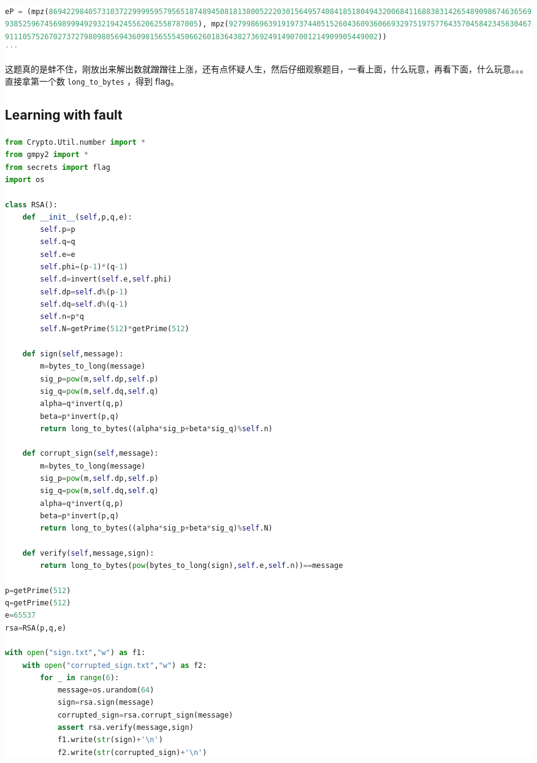 ```python
eP = (mpz(8694229840573103722999959579565187489450818138005222030156495740841851804943200684116883831426548909867463656993852596745698999492932194245562062558787005), mpz(9279986963919197374405152604360936066932975197577643570458423456304679111057526702737279809805694360981565554506626018364382736924914907001214909905449002))
'''
```

这题真的是蚌不住，刚放出来解出数就蹭蹭往上涨，还有点怀疑人生，然后仔细观察题目，一看上面，什么玩意，再看下面，什么玩意。。。
直接拿第一个数 `long_to_bytes` ，得到 flag。

## Learning with fault

```python
from Crypto.Util.number import *
from gmpy2 import *
from secrets import flag
import os

class RSA():
    def __init__(self,p,q,e):
        self.p=p
        self.q=q
        self.e=e
        self.phi=(p-1)*(q-1)
        self.d=invert(self.e,self.phi)
        self.dp=self.d%(p-1)
        self.dq=self.d%(q-1)
        self.n=p*q
        self.N=getPrime(512)*getPrime(512)

    def sign(self,message):
        m=bytes_to_long(message)
        sig_p=pow(m,self.dp,self.p)
        sig_q=pow(m,self.dq,self.q)
        alpha=q*invert(q,p)
        beta=p*invert(p,q)
        return long_to_bytes((alpha*sig_p+beta*sig_q)%self.n)

    def corrupt_sign(self,message):
        m=bytes_to_long(message)
        sig_p=pow(m,self.dp,self.p)
        sig_q=pow(m,self.dq,self.q)
        alpha=q*invert(q,p)
        beta=p*invert(p,q)
        return long_to_bytes((alpha*sig_p+beta*sig_q)%self.N)

    def verify(self,message,sign):
        return long_to_bytes(pow(bytes_to_long(sign),self.e,self.n))==message

p=getPrime(512)
q=getPrime(512)
e=65537
rsa=RSA(p,q,e)

with open("sign.txt","w") as f1:
    with open("corrupted_sign.txt","w") as f2:
        for _ in range(6):
            message=os.urandom(64)
            sign=rsa.sign(message)
            corrupted_sign=rsa.corrupt_sign(message)
            assert rsa.verify(message,sign)
            f1.write(str(sign)+'\n')
            f2.write(str(corrupted_sign)+'\n')
```